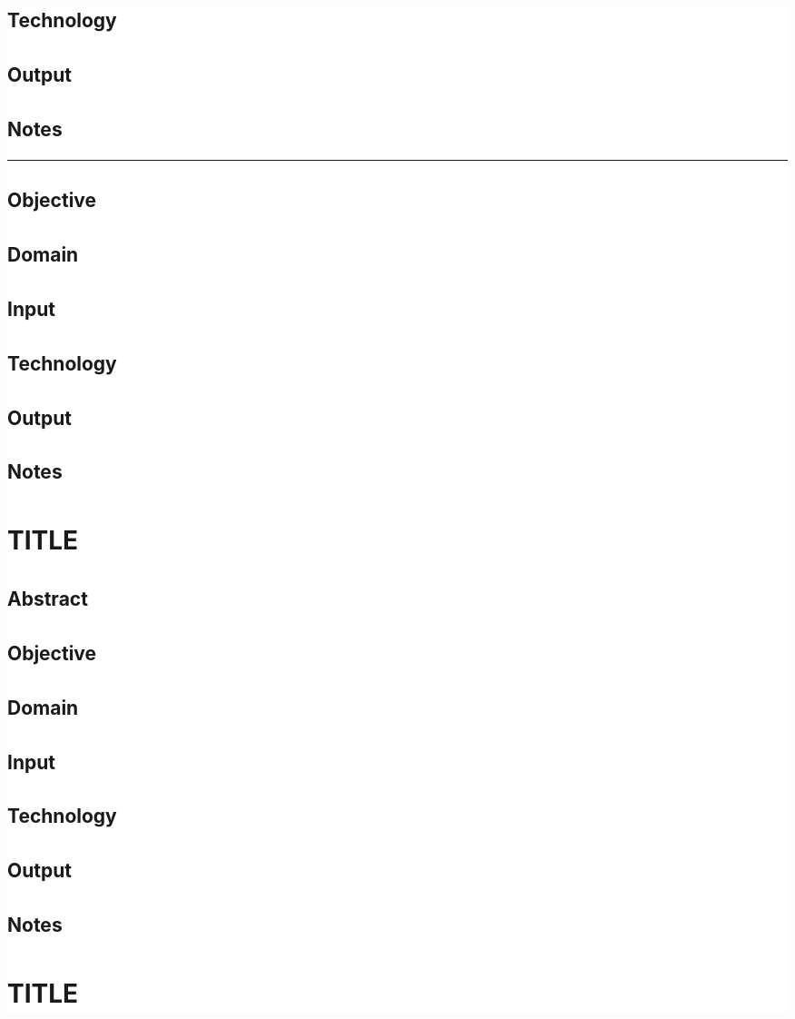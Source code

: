 ## Technology

## Output

## Notes

---




## Objective

## Domain

## Input

## Technology

## Output

## Notes

# TITLE

## Abstract

## Objective

## Domain

## Input

## Technology

## Output

## Notes

# TITLE
